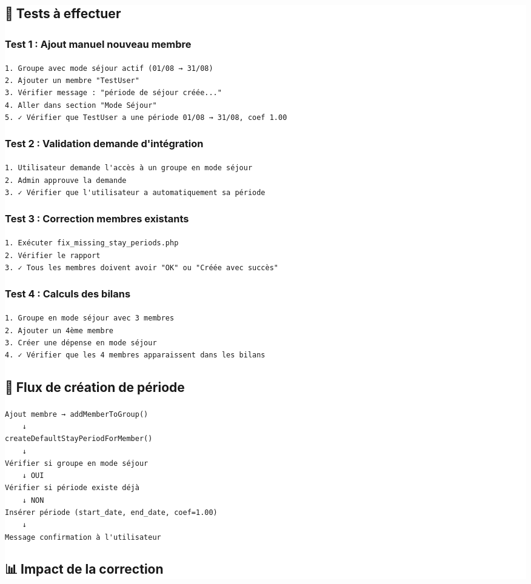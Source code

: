 ## 🧪 Tests à effectuer

### Test 1 : Ajout manuel nouveau membre
```
1. Groupe avec mode séjour actif (01/08 → 31/08)
2. Ajouter un membre "TestUser"
3. Vérifier message : "période de séjour créée..."
4. Aller dans section "Mode Séjour"
5. ✓ Vérifier que TestUser a une période 01/08 → 31/08, coef 1.00
```

### Test 2 : Validation demande d'intégration
```
1. Utilisateur demande l'accès à un groupe en mode séjour
2. Admin approuve la demande
3. ✓ Vérifier que l'utilisateur a automatiquement sa période
```

### Test 3 : Correction membres existants
```
1. Exécuter fix_missing_stay_periods.php
2. Vérifier le rapport
3. ✓ Tous les membres doivent avoir "OK" ou "Créée avec succès"
```

### Test 4 : Calculs des bilans
```
1. Groupe en mode séjour avec 3 membres
2. Ajouter un 4ème membre
3. Créer une dépense en mode séjour
4. ✓ Vérifier que les 4 membres apparaissent dans les bilans
```

## 🔄 Flux de création de période

```
Ajout membre → addMemberToGroup()
    ↓
createDefaultStayPeriodForMember()
    ↓
Vérifier si groupe en mode séjour
    ↓ OUI
Vérifier si période existe déjà
    ↓ NON
Insérer période (start_date, end_date, coef=1.00)
    ↓
Message confirmation à l'utilisateur
```

## 📊 Impact de la correction
